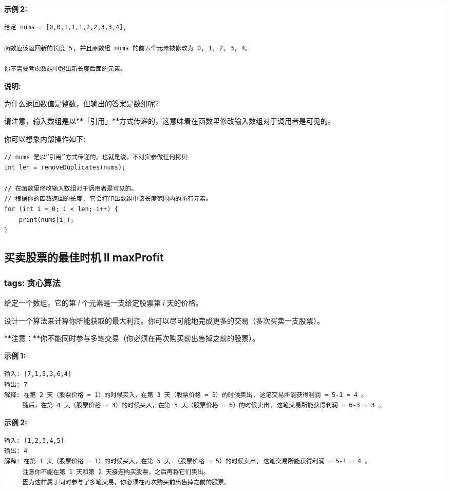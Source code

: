 **示例 2:**

```
给定 nums = [0,0,1,1,1,2,2,3,3,4],

函数应该返回新的长度 5, 并且原数组 nums 的前五个元素被修改为 0, 1, 2, 3, 4。

你不需要考虑数组中超出新长度后面的元素。
```

 

**说明:**

为什么返回数值是整数，但输出的答案是数组呢?

请注意，输入数组是以**「引用」**方式传递的，这意味着在函数里修改输入数组对于调用者是可见的。

你可以想象内部操作如下:

```
// nums 是以“引用”方式传递的。也就是说，不对实参做任何拷贝
int len = removeDuplicates(nums);

// 在函数里修改输入数组对于调用者是可见的。
// 根据你的函数返回的长度, 它会打印出数组中该长度范围内的所有元素。
for (int i = 0; i < len; i++) {
    print(nums[i]);
}
```



## 买卖股票的最佳时机 II maxProfit

### tags: 贪心算法

给定一个数组，它的第 *i* 个元素是一支给定股票第 *i* 天的价格。

设计一个算法来计算你所能获取的最大利润。你可以尽可能地完成更多的交易（多次买卖一支股票）。

**注意：**你不能同时参与多笔交易（你必须在再次购买前出售掉之前的股票）。

 

**示例 1:**

```
输入: [7,1,5,3,6,4]
输出: 7
解释: 在第 2 天（股票价格 = 1）的时候买入，在第 3 天（股票价格 = 5）的时候卖出, 这笔交易所能获得利润 = 5-1 = 4 。
     随后，在第 4 天（股票价格 = 3）的时候买入，在第 5 天（股票价格 = 6）的时候卖出, 这笔交易所能获得利润 = 6-3 = 3 。
```

**示例 2:**

```
输入: [1,2,3,4,5]
输出: 4
解释: 在第 1 天（股票价格 = 1）的时候买入，在第 5 天 （股票价格 = 5）的时候卖出, 这笔交易所能获得利润 = 5-1 = 4 。
     注意你不能在第 1 天和第 2 天接连购买股票，之后再将它们卖出。
     因为这样属于同时参与了多笔交易，你必须在再次购买前出售掉之前的股票。
```
